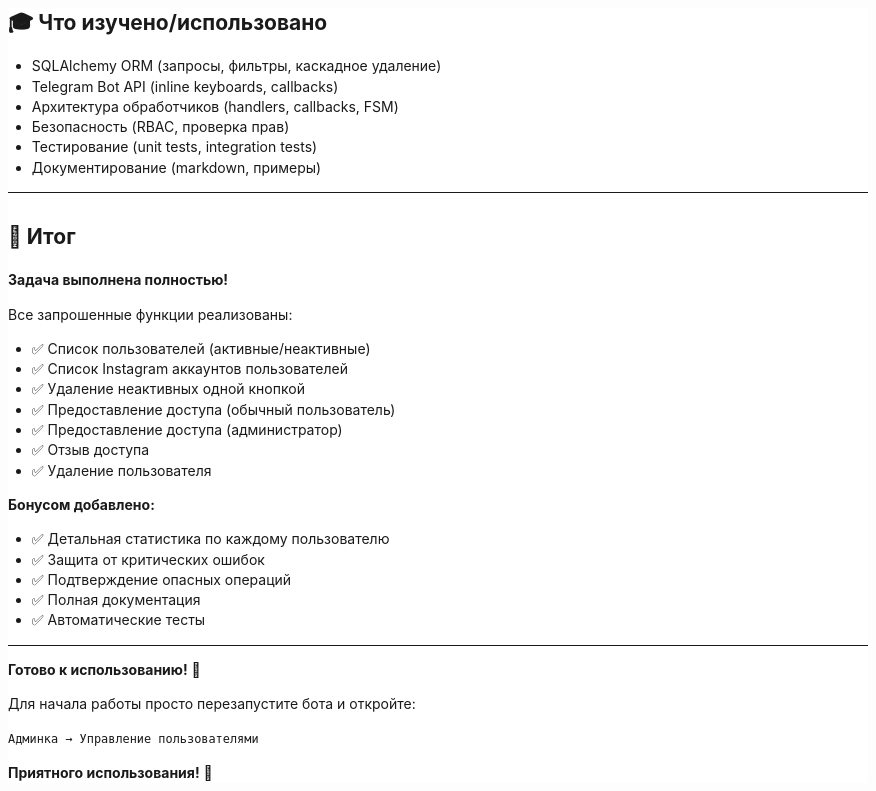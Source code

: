 
## 🎓 Что изучено/использовано

- SQLAlchemy ORM (запросы, фильтры, каскадное удаление)
- Telegram Bot API (inline keyboards, callbacks)
- Архитектура обработчиков (handlers, callbacks, FSM)
- Безопасность (RBAC, проверка прав)
- Тестирование (unit tests, integration tests)
- Документирование (markdown, примеры)

---

## 🎉 Итог

**Задача выполнена полностью!**

Все запрошенные функции реализованы:
- ✅ Список пользователей (активные/неактивные)
- ✅ Список Instagram аккаунтов пользователей
- ✅ Удаление неактивных одной кнопкой
- ✅ Предоставление доступа (обычный пользователь)
- ✅ Предоставление доступа (администратор)
- ✅ Отзыв доступа
- ✅ Удаление пользователя

**Бонусом добавлено:**
- ✅ Детальная статистика по каждому пользователю
- ✅ Защита от критических ошибок
- ✅ Подтверждение опасных операций
- ✅ Полная документация
- ✅ Автоматические тесты

---

**Готово к использованию!** 🚀

Для начала работы просто перезапустите бота и откройте:
```
Админка → Управление пользователями
```

**Приятного использования!** 🎊

